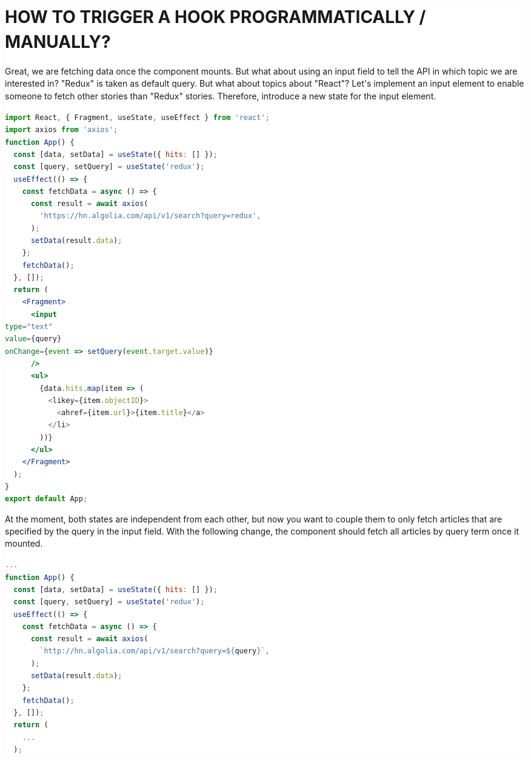 # HOW TO TRIGGER A HOOK PROGRAMMATICALLY / MANUALLY?

Great, we are fetching data once the component mounts. But what about using an input field to tell the API in which topic we are interested in? "Redux" is taken as default query. But what about topics about "React"? Let's implement an input element to enable someone to fetch other stories than "Redux" stories. Therefore, introduce a new state for the input element.

```jsx
import React, { Fragment, useState, useEffect } from 'react';
import axios from 'axios';
function App() {
  const [data, setData] = useState({ hits: [] });
  const [query, setQuery] = useState('redux');
  useEffect(() => {
    const fetchData = async () => {
      const result = await axios(
        'https://hn.algolia.com/api/v1/search?query=redux',
      );
      setData(result.data);
    };
    fetchData();
  }, []);
  return (
    <Fragment>
      <input
type="text"
value={query}
onChange={event => setQuery(event.target.value)}
      />
      <ul>
        {data.hits.map(item => (
          <likey={item.objectID}>
            <ahref={item.url}>{item.title}</a>
          </li>
        ))}
      </ul>
    </Fragment>
  );
}
export default App;

```

At the moment, both states are independent from each other, but now you want to couple them to only fetch articles that are specified by the query in the input field. With the following change, the component should fetch all articles by query term once it mounted.

```jsx
...
function App() {
  const [data, setData] = useState({ hits: [] });
  const [query, setQuery] = useState('redux');
  useEffect(() => {
    const fetchData = async () => {
      const result = await axios(
        `http://hn.algolia.com/api/v1/search?query=${query}`,
      );
      setData(result.data);
    };
    fetchData();
  }, []);
  return (
    ...
  );
```